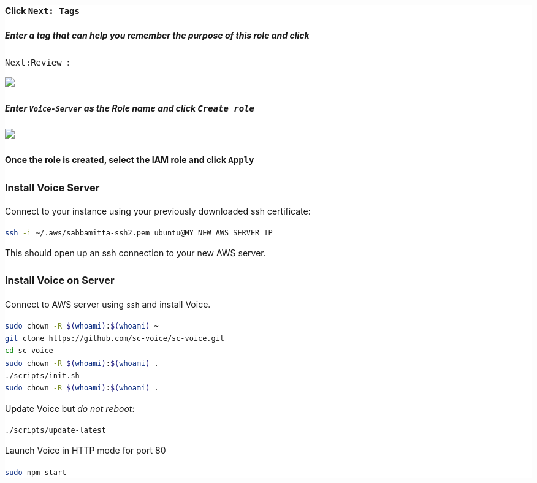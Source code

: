 #### Click <kbd>Next: Tags</kbd>

##### Enter a tag that can help you remember the purpose of this role and click
<kbd>Next:Review </kbd>:

<a href="https://raw.githubusercontent.com/sc-voice/sc-voice/master/src/assets/aws-role-tags.png?raw=true">
<img src="https://raw.githubusercontent.com/sc-voice/sc-voice/master/src/assets/aws-role-tags.png?raw=true">
</a>

##### Enter `Voice-Server` as the Role name and click <kbd>Create role</kbd>

<a href="https://raw.githubusercontent.com/sc-voice/sc-voice/master/src/assets/aws-role-review.png?raw=true">
<img src="https://raw.githubusercontent.com/sc-voice/sc-voice/master/src/assets/aws-role-review.png?raw=true">
</a>

#### Once the role is created, select the IAM role and click <kbd>Apply</kbd>

### Install Voice Server

Connect to your instance using your previously downloaded ssh certificate:

```bash
ssh -i ~/.aws/sabbamitta-ssh2.pem ubuntu@MY_NEW_AWS_SERVER_IP
```

This should open up an ssh connection to your new AWS server.


### Install Voice on Server

Connect to AWS server using `ssh` and install Voice.

```bash
sudo chown -R $(whoami):$(whoami) ~
git clone https://github.com/sc-voice/sc-voice.git
cd sc-voice
sudo chown -R $(whoami):$(whoami) .
./scripts/init.sh
sudo chown -R $(whoami):$(whoami) .
```

Update Voice but *do not reboot*:
```bash
./scripts/update-latest
```

Launch Voice in HTTP mode for port 80

```bash
sudo npm start
```
